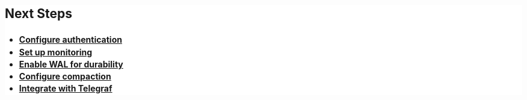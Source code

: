 ## Next Steps

- **[Configure authentication](/arc/configuration/authentication)**
- **[Set up monitoring](/arc/operations/monitoring)**
- **[Enable WAL for durability](/arc/advanced/wal)**
- **[Configure compaction](/arc/advanced/compaction)**
- **[Integrate with Telegraf](/arc/integrations/telegraf)**
